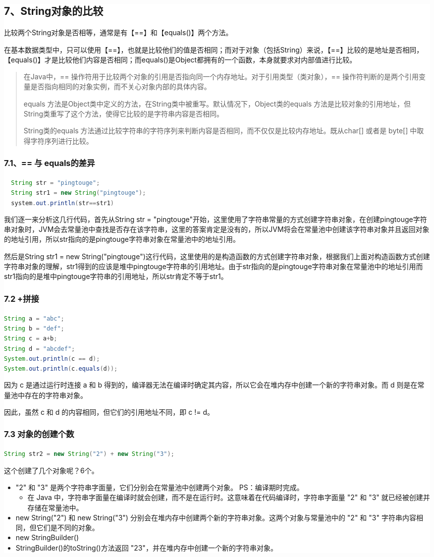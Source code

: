 ## 7、String对象的比较
比较两个String对象是否相等，通常是有【==】和【equals()】两个方法。

在基本数据类型中，只可以使用【==】，也就是比较他们的值是否相同；而对于对象（包括String）来说，【==】比较的是地址是否相同，【equals()】才是比较他们内容是否相同；而equals()是Object都拥有的一个函数，本身就要求对内部值进行比较。
> 在Java中，== 操作符用于比较两个对象的引用是否指向同一个内存地址。对于引用类型（类对象），== 操作符判断的是两个引用变量是否指向相同的对象实例，而不关心对象内部的具体内容。
>
> equals 方法是Object类中定义的方法，在String类中被重写。默认情况下，Object类的equals 方法是比较对象的引用地址，但String类重写了这个方法，使得它比较的是字符串内容是否相同。
> 
> String类的equals 方法通过比较字符串的字符序列来判断内容是否相同，而不仅仅是比较内存地址。既从char[] 或者是 byte[] 中取得字符序列进行比较。

### 7.1、== 与 equals的差异

```java
  String str = "pingtouge";
  String str1 = new String("pingtouge");
  system.out.println(str==str1)
```
我们逐一来分析这几行代码，首先从String str = "pingtouge"开始，这里使用了字符串常量的方式创建字符串对象，在创建pingtouge字符串对象时，JVM会去常量池中查找是否存在该字符串，这里的答案肯定是没有的，所以JVM将会在常量池中创建该字符串对象并且返回对象的地址引用，所以str指向的是pingtouge字符串对象在常量池中的地址引用。

然后是String str1 = new String("pingtouge")这行代码，这里使用的是构造函数的方式创建字符串对象，根据我们上面对构造函数方式创建字符串对象的理解，str1得到的应该是堆中pingtouge字符串的引用地址。由于str指向的是pingtouge字符串对象在常量池中的地址引用而str1指向的是堆中pingtouge字符串的引用地址，所以str肯定不等于str1。


### 7.2 +拼接
```java
String a = "abc";
String b = "def";
String c = a+b;
String d = "abcdef";
System.out.println(c == d);
System.out.println(c.equals(d));
```
因为 c 是通过运行时连接 a 和 b 得到的，编译器无法在编译时确定其内容，所以它会在堆内存中创建一个新的字符串对象。而 d 则是在常量池中存在的字符串对象。

因此，虽然 c 和 d 的内容相同，但它们的引用地址不同，即 c != d。

### 7.3 对象的创建个数
```java
String str2 = new String("2") + new String("3");
```
这个创建了几个对象呢？6个。
- "2" 和 "3" 是两个字符串字面量，它们分别会在常量池中创建两个对象。 PS：编译期时完成。
  - 在 Java 中，字符串字面量在编译时就会创建，而不是在运行时。这意味着在代码编译时，字符串字面量 "2" 和 "3" 就已经被创建并存储在常量池中。 
- new String("2") 和 new String("3") 分别会在堆内存中创建两个新的字符串对象。这两个对象与常量池中的 "2" 和 "3" 字符串内容相同，但它们是不同的对象。
- new StringBuilder()
- StringBuilder()的toString()方法返回 "23"，并在堆内存中创建一个新的字符串对象。